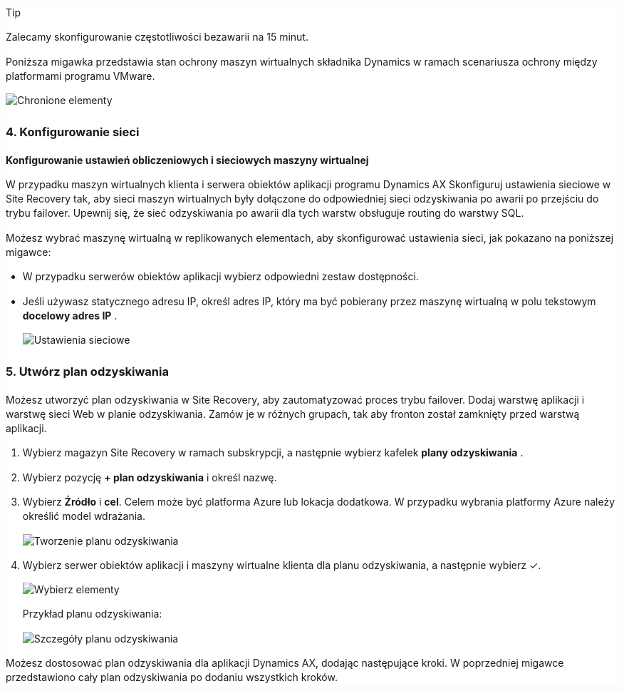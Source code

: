 > [!TIP]
> Zalecamy skonfigurowanie częstotliwości bezawarii na 15 minut.
>

Poniższa migawka przedstawia stan ochrony maszyn wirtualnych składnika Dynamics w ramach scenariusza ochrony między platformami programu VMware.

![Chronione elementy](./media/site-recovery-dynamics-ax/protecteditems.png)

### <a name="4-configure-networking"></a>4. Konfigurowanie sieci
**Konfigurowanie ustawień obliczeniowych i sieciowych maszyny wirtualnej**

W przypadku maszyn wirtualnych klienta i serwera obiektów aplikacji programu Dynamics AX Skonfiguruj ustawienia sieciowe w Site Recovery tak, aby sieci maszyn wirtualnych były dołączone do odpowiedniej sieci odzyskiwania po awarii po przejściu do trybu failover. Upewnij się, że sieć odzyskiwania po awarii dla tych warstw obsługuje routing do warstwy SQL.

Możesz wybrać maszynę wirtualną w replikowanych elementach, aby skonfigurować ustawienia sieci, jak pokazano na poniższej migawce:

* W przypadku serwerów obiektów aplikacji wybierz odpowiedni zestaw dostępności.

* Jeśli używasz statycznego adresu IP, określ adres IP, który ma być pobierany przez maszynę wirtualną w polu tekstowym **docelowy adres IP** .

    ![Ustawienia sieciowe](./media/site-recovery-dynamics-ax/vmpropertiesaos1.png)


### <a name="5-create-a-recovery-plan"></a>5. Utwórz plan odzyskiwania

Możesz utworzyć plan odzyskiwania w Site Recovery, aby zautomatyzować proces trybu failover. Dodaj warstwę aplikacji i warstwę sieci Web w planie odzyskiwania. Zamów je w różnych grupach, tak aby fronton został zamknięty przed warstwą aplikacji.

1. Wybierz magazyn Site Recovery w ramach subskrypcji, a następnie wybierz kafelek **plany odzyskiwania** .

2. Wybierz pozycję **+ plan odzyskiwania** i określ nazwę.

3. Wybierz **Źródło** i **cel**. Celem może być platforma Azure lub lokacja dodatkowa. W przypadku wybrania platformy Azure należy określić model wdrażania.

    ![Tworzenie planu odzyskiwania](./media/site-recovery-dynamics-ax/recoveryplancreation1.png)

4. Wybierz serwer obiektów aplikacji i maszyny wirtualne klienta dla planu odzyskiwania, a następnie wybierz ✓.

    ![Wybierz elementy](./media/site-recovery-dynamics-ax/selectvms.png)

    Przykład planu odzyskiwania:

    ![Szczegóły planu odzyskiwania](./media/site-recovery-dynamics-ax/recoveryplan.png)

Możesz dostosować plan odzyskiwania dla aplikacji Dynamics AX, dodając następujące kroki. W poprzedniej migawce przedstawiono cały plan odzyskiwania po dodaniu wszystkich kroków.
